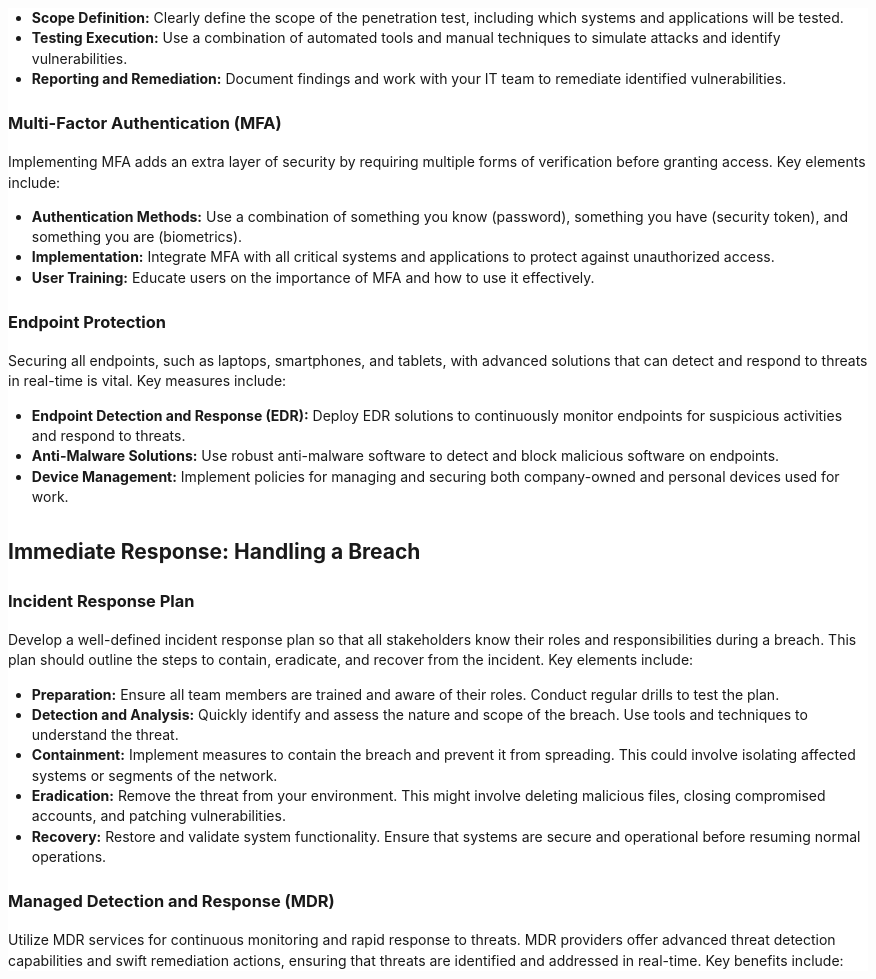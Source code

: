 * **Scope Definition:** Clearly define the scope of the penetration test, including which systems and applications will be tested.
* **Testing Execution:** Use a combination of automated tools and manual techniques to simulate attacks and identify vulnerabilities.
* **Reporting and Remediation:** Document findings and work with your IT team to remediate identified vulnerabilities.

### Multi-Factor Authentication (MFA)

Implementing MFA adds an extra layer of security by requiring multiple forms of verification before granting access. Key elements include:

* **Authentication Methods:** Use a combination of something you know (password), something you have (security token), and something you are (biometrics).
* **Implementation:** Integrate MFA with all critical systems and applications to protect against unauthorized access.
* **User Training:** Educate users on the importance of MFA and how to use it effectively.

### Endpoint Protection

Securing all endpoints, such as laptops, smartphones, and tablets, with advanced solutions that can detect and respond to threats in real-time is vital. Key measures include:

* **Endpoint Detection and Response (EDR):** Deploy EDR solutions to continuously monitor endpoints for suspicious activities and respond to threats.
* **Anti-Malware Solutions:** Use robust anti-malware software to detect and block malicious software on endpoints.
* **Device Management:** Implement policies for managing and securing both company-owned and personal devices used for work.

## Immediate Response: Handling a Breach

### Incident Response Plan

Develop a well-defined incident response plan so that all stakeholders know their roles and responsibilities during a breach. This plan should outline the steps to contain, eradicate, and recover from the incident. Key elements include:

* **Preparation:** Ensure all team members are trained and aware of their roles. Conduct regular drills to test the plan.
* **Detection and Analysis:** Quickly identify and assess the nature and scope of the breach. Use tools and techniques to understand the threat.
* **Containment:** Implement measures to contain the breach and prevent it from spreading. This could involve isolating affected systems or segments of the network.
* **Eradication:** Remove the threat from your environment. This might involve deleting malicious files, closing compromised accounts, and patching vulnerabilities.
* **Recovery:** Restore and validate system functionality. Ensure that systems are secure and operational before resuming normal operations.

### Managed Detection and Response (MDR)

Utilize MDR services for continuous monitoring and rapid response to threats. MDR providers offer advanced threat detection capabilities and swift remediation actions, ensuring that threats are identified and addressed in real-time. Key benefits include:
